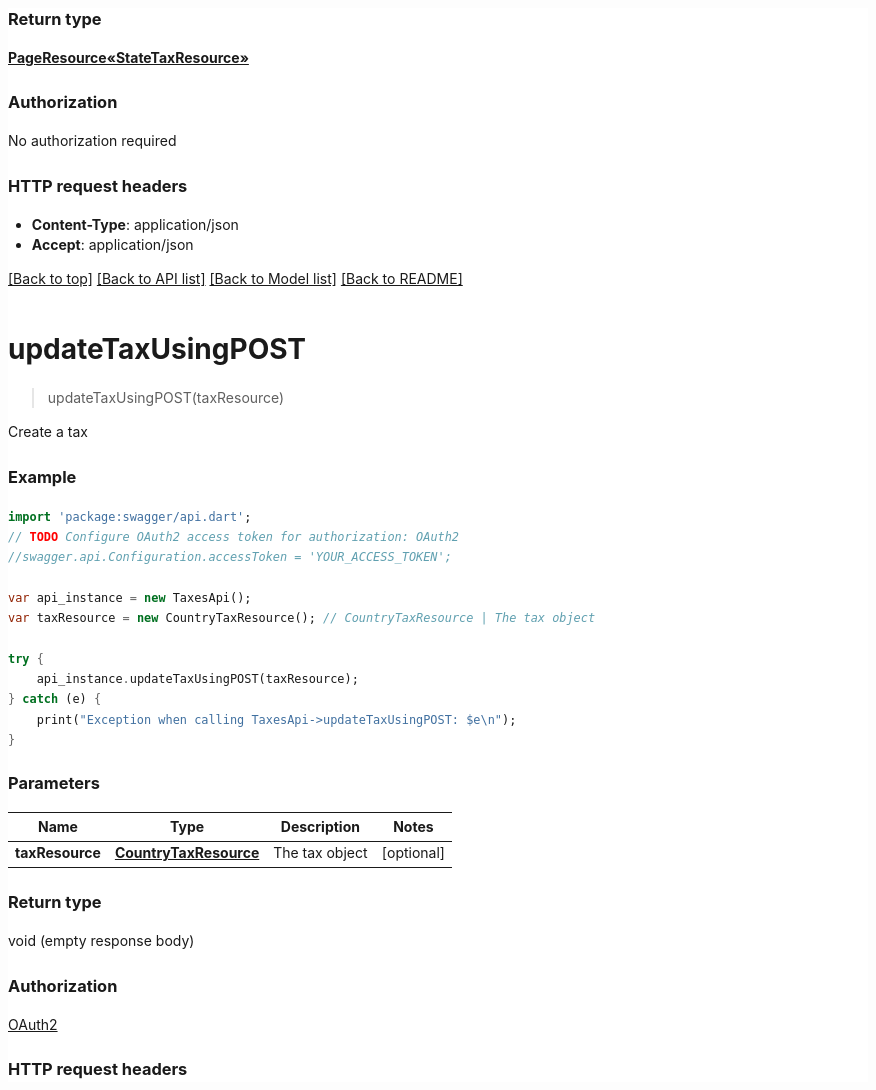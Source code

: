 ### Return type

[**PageResource«StateTaxResource»**](PageResource«StateTaxResource».md)

### Authorization

No authorization required

### HTTP request headers

 - **Content-Type**: application/json
 - **Accept**: application/json

[[Back to top]](#) [[Back to API list]](../README.md#documentation-for-api-endpoints) [[Back to Model list]](../README.md#documentation-for-models) [[Back to README]](../README.md)

# **updateTaxUsingPOST**
> updateTaxUsingPOST(taxResource)

Create a tax

### Example 
```dart
import 'package:swagger/api.dart';
// TODO Configure OAuth2 access token for authorization: OAuth2
//swagger.api.Configuration.accessToken = 'YOUR_ACCESS_TOKEN';

var api_instance = new TaxesApi();
var taxResource = new CountryTaxResource(); // CountryTaxResource | The tax object

try { 
    api_instance.updateTaxUsingPOST(taxResource);
} catch (e) {
    print("Exception when calling TaxesApi->updateTaxUsingPOST: $e\n");
}
```

### Parameters

Name | Type | Description  | Notes
------------- | ------------- | ------------- | -------------
 **taxResource** | [**CountryTaxResource**](CountryTaxResource.md)| The tax object | [optional] 

### Return type

void (empty response body)

### Authorization

[OAuth2](../README.md#OAuth2)

### HTTP request headers
